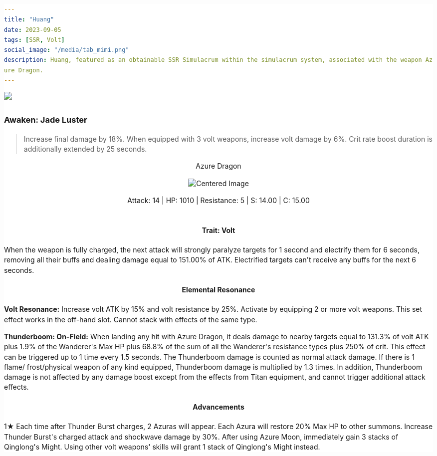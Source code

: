 ```yaml
---
title: "Huang"
date: 2023-09-05
tags: [SSR, Volt]
social_image: "/media/tab_mimi.png"
description: Huang, featured as an obtainable SSR Simulacrum within the simulacrum system, associated with the weapon Azure Dragon.
---
```


![](https://i.postimg.cc/QtqcWvKD/Simulacrum-Mimi-Awaken.png)

### Awaken: Jade Luster

> Increase final damage by 18%. When equipped with 3 volt weapons, increase volt damage by 6%. Crit rate boost duration is additionally extended by 25 seconds.
> <br />

<center>Azure Dragon</center>

<p align="center">
    <img src="https://i.postimg.cc/D0bwLX8T/Icon-Weapon-Meng-Zhang.webp" alt="Centered Image">
</p>

<center>
Attack: 14 | HP: 1010 | Resistance: 5 | S: 14.00 | C: 15.00
</center>

<br />

<h4 style="text-align: center;"> Trait: Volt </h4>

When the weapon is fully charged, the next attack will strongly paralyze targets for 1 second and electrify them for 6 seconds, removing all their buffs and dealing damage equal to 151.00% of ATK. Electrified targets can't receive any buffs for the next 6 seconds.

<h4 style="text-align: center;"> Elemental Resonance </h4>

**Volt Resonance:** Increase volt ATK by 15% and volt resistance by 25%. Activate by equipping 2 or more volt weapons. This set effect works in the off-hand slot. Cannot stack with effects of the same type.

**Thunderboom: On-Field:** When landing any hit with Azure Dragon, it deals damage to nearby targets equal to 131.3% of volt ATK plus 1.9% of the Wanderer's Max HP plus 68.8% of the sum of all the Wanderer's resistance types plus 250% of crit. This effect can be triggered up to 1 time every 1.5 seconds. The Thunderboom damage is counted as normal attack damage. If there is 1 flame/ frost/physical weapon of any kind equipped, Thunderboom damage is multiplied by 1.3 times. In addition, Thunderboom damage is not affected by any damage boost except from the effects from Titan equipment, and cannot trigger additional attack effects.

<h4 style="text-align: center;"> Advancements </h4>

1★ Each time after Thunder Burst charges, 2 Azuras will appear. Each Azura will restore 20% Max HP to other summons.
Increase Thunder Burst's charged attack and shockwave damage by 30%. After using Azure Moon, immediately gain 3 stacks of Qinglong's Might. Using other volt weapons' skills will grant 1 stack of Qinglong's Might instead.
